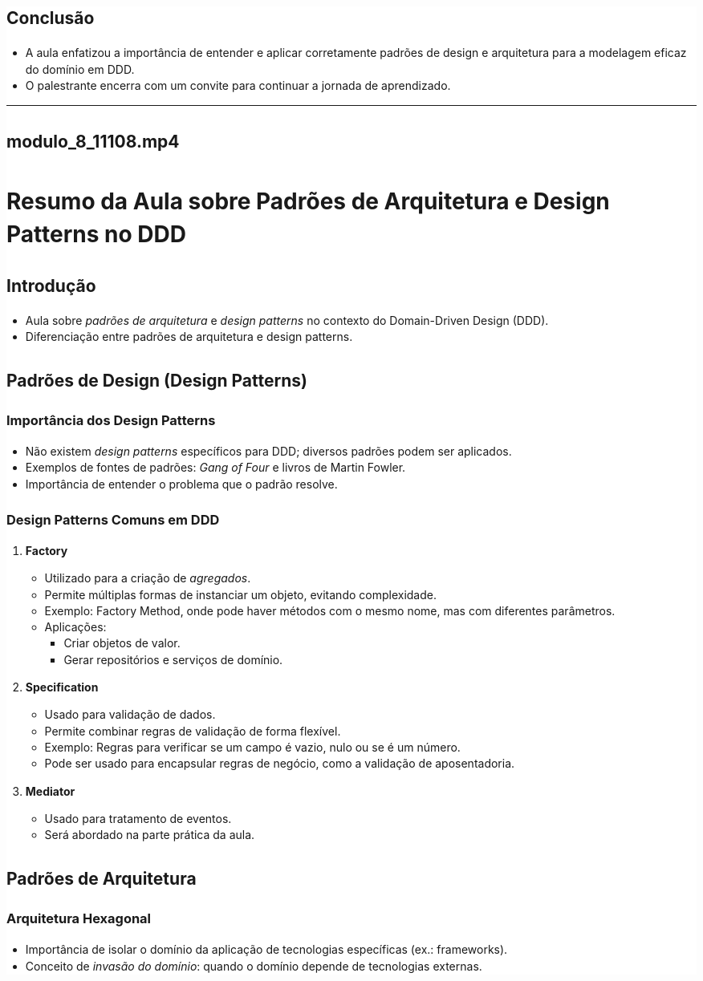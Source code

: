 ## Conclusão
- A aula enfatizou a importância de entender e aplicar corretamente padrões de design e arquitetura para a modelagem eficaz do domínio em DDD.
- O palestrante encerra com um convite para continuar a jornada de aprendizado.



---

## modulo_8_11108.mp4

# Resumo da Aula sobre Padrões de Arquitetura e Design Patterns no DDD

## Introdução
- Aula sobre *padrões de arquitetura* e *design patterns* no contexto do Domain-Driven Design (DDD).
- Diferenciação entre padrões de arquitetura e design patterns.

## Padrões de Design (Design Patterns)

### Importância dos Design Patterns
- Não existem *design patterns* específicos para DDD; diversos padrões podem ser aplicados.
- Exemplos de fontes de padrões: *Gang of Four* e livros de Martin Fowler.
- Importância de entender o problema que o padrão resolve.

### Design Patterns Comuns em DDD

1. **Factory**
   - Utilizado para a criação de *agregados*.
   - Permite múltiplas formas de instanciar um objeto, evitando complexidade.
   - Exemplo: Factory Method, onde pode haver métodos com o mesmo nome, mas com diferentes parâmetros.
   - Aplicações:
     - Criar objetos de valor.
     - Gerar repositórios e serviços de domínio.

2. **Specification**
   - Usado para validação de dados.
   - Permite combinar regras de validação de forma flexível.
   - Exemplo: Regras para verificar se um campo é vazio, nulo ou se é um número.
   - Pode ser usado para encapsular regras de negócio, como a validação de aposentadoria.

3. **Mediator**
   - Usado para tratamento de eventos.
   - Será abordado na parte prática da aula.

## Padrões de Arquitetura

### Arquitetura Hexagonal
- Importância de isolar o domínio da aplicação de tecnologias específicas (ex.: frameworks).
- Conceito de *invasão do domínio*: quando o domínio depende de tecnologias externas.
  